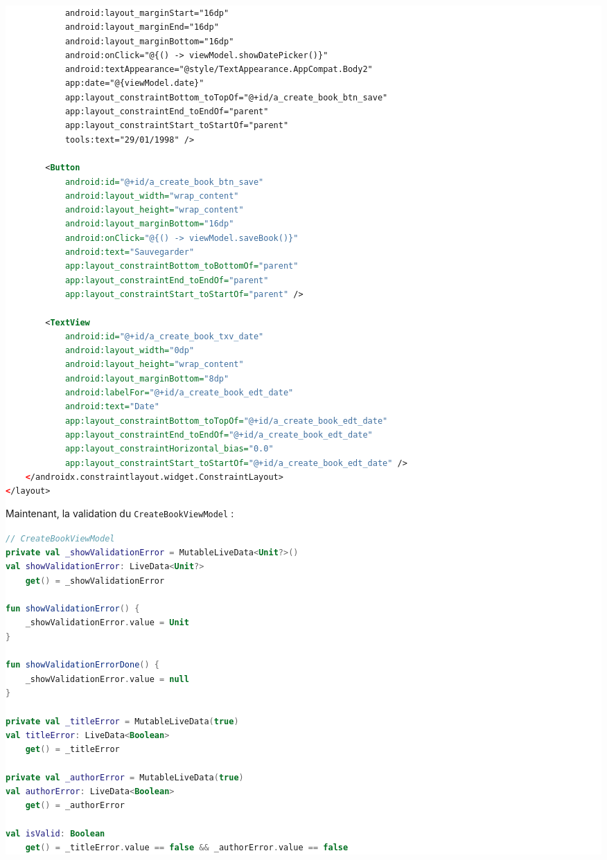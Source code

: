 ```xml
            android:layout_marginStart="16dp"
            android:layout_marginEnd="16dp"
            android:layout_marginBottom="16dp"
            android:onClick="@{() -> viewModel.showDatePicker()}"
            android:textAppearance="@style/TextAppearance.AppCompat.Body2"
            app:date="@{viewModel.date}"
            app:layout_constraintBottom_toTopOf="@+id/a_create_book_btn_save"
            app:layout_constraintEnd_toEndOf="parent"
            app:layout_constraintStart_toStartOf="parent"
            tools:text="29/01/1998" />

        <Button
            android:id="@+id/a_create_book_btn_save"
            android:layout_width="wrap_content"
            android:layout_height="wrap_content"
            android:layout_marginBottom="16dp"
            android:onClick="@{() -> viewModel.saveBook()}"
            android:text="Sauvegarder"
            app:layout_constraintBottom_toBottomOf="parent"
            app:layout_constraintEnd_toEndOf="parent"
            app:layout_constraintStart_toStartOf="parent" />

        <TextView
            android:id="@+id/a_create_book_txv_date"
            android:layout_width="0dp"
            android:layout_height="wrap_content"
            android:layout_marginBottom="8dp"
            android:labelFor="@+id/a_create_book_edt_date"
            android:text="Date"
            app:layout_constraintBottom_toTopOf="@+id/a_create_book_edt_date"
            app:layout_constraintEnd_toEndOf="@+id/a_create_book_edt_date"
            app:layout_constraintHorizontal_bias="0.0"
            app:layout_constraintStart_toStartOf="@+id/a_create_book_edt_date" />
    </androidx.constraintlayout.widget.ConstraintLayout>
</layout>
```

Maintenant, la validation du `CreateBookViewModel` :

```kotlin
// CreateBookViewModel
private val _showValidationError = MutableLiveData<Unit?>()
val showValidationError: LiveData<Unit?>
	get() = _showValidationError

fun showValidationError() {
    _showValidationError.value = Unit
}

fun showValidationErrorDone() {
    _showValidationError.value = null
}

private val _titleError = MutableLiveData(true)
val titleError: LiveData<Boolean>
	get() = _titleError

private val _authorError = MutableLiveData(true)
val authorError: LiveData<Boolean>
	get() = _authorError

val isValid: Boolean
	get() = _titleError.value == false && _authorError.value == false

```